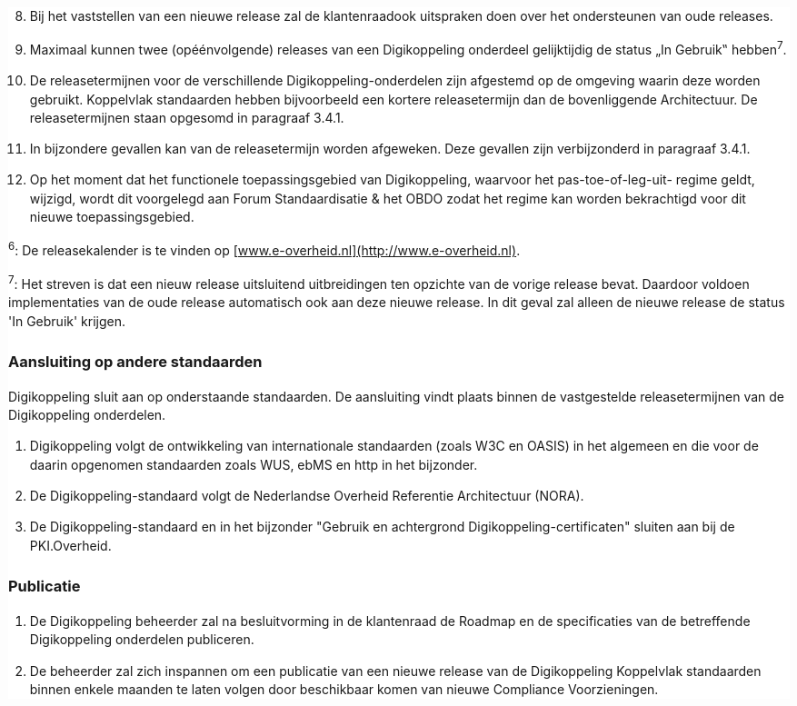 8. Bij het vaststellen van een nieuwe release zal de klantenraadook
uitspraken doen over het ondersteunen van oude releases.

9. Maximaal kunnen twee (opéénvolgende) releases van een Digikoppeling
onderdeel gelijktijdig de status „In Gebruik‟ hebben<sup>7</sup>.

10. De releasetermijnen voor de verschillende Digikoppeling-onderdelen
zijn afgestemd op de omgeving waarin deze worden gebruikt. Koppelvlak
standaarden hebben bijvoorbeeld een kortere releasetermijn dan de
bovenliggende Architectuur. De releasetermijnen staan opgesomd in
paragraaf 3.4.1.

11. In bijzondere gevallen kan van de releasetermijn worden
afgeweken. Deze gevallen zijn verbijzonderd in paragraaf 3.4.1.

12. Op het moment dat het functionele toepassingsgebied van
Digikoppeling, waarvoor het pas-toe-of-leg-uit- regime geldt, wijzigd,
wordt dit voorgelegd aan Forum Standaardisatie & het OBDO zodat het
regime kan worden bekrachtigd voor dit nieuwe toepassingsgebied.

<sup>6</sup>: De releasekalender is te vinden op
[www.e-overheid.nl](http://www.e-overheid.nl).

<sup>7</sup>: Het streven is dat een nieuw release uitsluitend
uitbreidingen ten opzichte van de vorige release bevat. Daardoor
voldoen implementaties van de oude release automatisch ook aan deze
nieuwe release. In dit geval zal alleen de nieuwe release de status
'In Gebruik' krijgen.

### Aansluiting op andere standaarden

Digikoppeling sluit aan op onderstaande standaarden. De aansluiting
vindt plaats binnen de vastgestelde releasetermijnen van de
Digikoppeling onderdelen.

1. Digikoppeling volgt de ontwikkeling van internationale standaarden
(zoals W3C en OASIS) in het algemeen en die voor de daarin opgenomen
standaarden zoals WUS, ebMS en http in het bijzonder.

2. De Digikoppeling-standaard volgt de Nederlandse Overheid Referentie
Architectuur (NORA).

3. De Digikoppeling-standaard en in het bijzonder "Gebruik en
achtergrond Digikoppeling-certificaten" sluiten aan bij de
PKI.Overheid.

### Publicatie

1. De Digikoppeling beheerder zal na besluitvorming in de klantenraad
de Roadmap en de specificaties van de betreffende Digikoppeling
onderdelen publiceren.

2. De beheerder zal zich inspannen om een publicatie van een nieuwe
release van de Digikoppeling Koppelvlak standaarden binnen enkele
maanden te laten volgen door beschikbaar komen van nieuwe Compliance
Voorzieningen.
